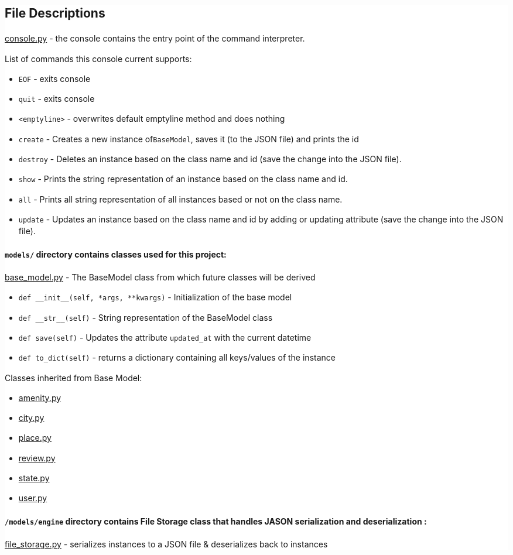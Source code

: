 ## File Descriptions

[console.py](console.py) - the console contains the entry point of the command interpreter. 

List of commands this console current supports:

* `EOF` - exits console 

* `quit` - exits console

* `<emptyline>` - overwrites default emptyline method and does nothing

* `create` - Creates a new instance of`BaseModel`, saves it (to the JSON file) and prints the id

* `destroy` - Deletes an instance based on the class name and id (save the change into the JSON file). 

* `show` - Prints the string representation of an instance based on the class name and id.

* `all` - Prints all string representation of all instances based or not on the class name. 

* `update` - Updates an instance based on the class name and id by adding or updating attribute (save the change into the JSON file). 



#### `models/` directory contains classes used for this project:

[base_model.py](/models/base_model.py) - The BaseModel class from which future classes will be derived

* `def __init__(self, *args, **kwargs)` - Initialization of the base model

* `def __str__(self)` - String representation of the BaseModel class

* `def save(self)` - Updates the attribute `updated_at` with the current datetime

* `def to_dict(self)` - returns a dictionary containing all keys/values of the instance



Classes inherited from Base Model:

* [amenity.py](/models/amenity.py)

* [city.py](/models/city.py)

* [place.py](/models/place.py)

* [review.py](/models/review.py)

* [state.py](/models/state.py)

* [user.py](/models/user.py)



#### `/models/engine` directory contains File Storage class that handles JASON serialization and deserialization :

[file_storage.py](/models/engine/file_storage.py) - serializes instances to a JSON file & deserializes back to instances

